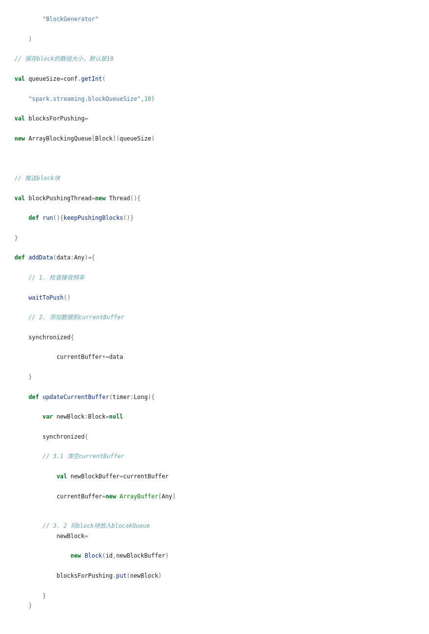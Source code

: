  ```scala

			"BlockGenerator"

		)	

	// 保存block的数组大小，默认是10

	val queueSize=conf.getInt(

		"spark.streaming.blockQueueSize",10)	

	val blocksForPushing=

	new ArrayBlockingQueue[Block](queueSize)

	

	// 推送block块

	val blockPushingThread=new Thread(){

		def run(){keepPushingBlocks()}

	}		

	def addData(data:Any)={

		// 1. 检查接收频率

		waitToPush()

		// 2. 添加数据到currentBuffer

		synchronized{

				currentBuffer+=data

		}

		def updateCurrentBuffer(timer:Long){

			var newBlock:Block=null

			synchronized{

			// 3.1 清空currentBuffer

				val newBlockBuffer=currentBuffer

				currentBuffer=new ArrayBuffer[Any]
	

			// 3. 2 将block块放入blocakQueue
				newBlock=

					new Block(id,newBlockBuffer)

				blocksForPushing.put(newBlock)

			}
		}

		
 ```